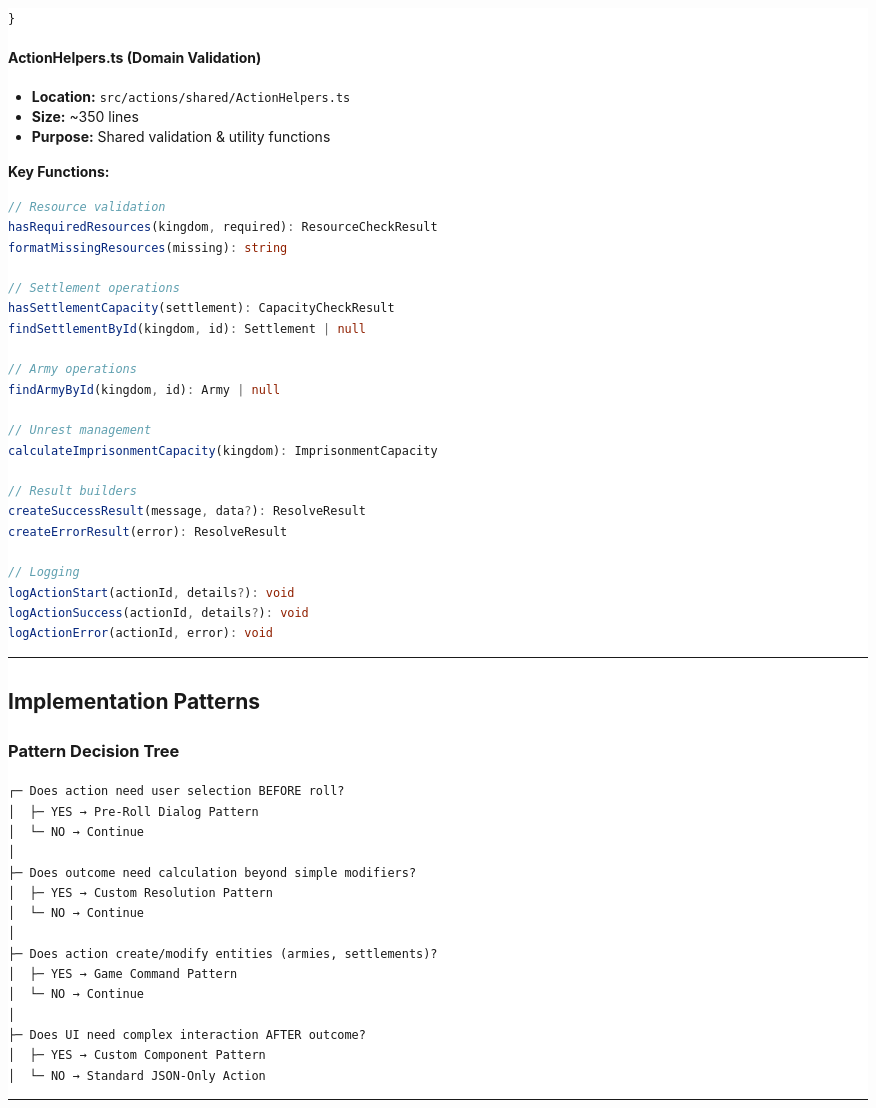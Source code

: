 ```typescript
}
```

#### **ActionHelpers.ts** (Domain Validation)
- **Location:** `src/actions/shared/ActionHelpers.ts`
- **Size:** ~350 lines
- **Purpose:** Shared validation & utility functions

**Key Functions:**
```typescript
// Resource validation
hasRequiredResources(kingdom, required): ResourceCheckResult
formatMissingResources(missing): string

// Settlement operations
hasSettlementCapacity(settlement): CapacityCheckResult
findSettlementById(kingdom, id): Settlement | null

// Army operations
findArmyById(kingdom, id): Army | null

// Unrest management
calculateImprisonmentCapacity(kingdom): ImprisonmentCapacity

// Result builders
createSuccessResult(message, data?): ResolveResult
createErrorResult(error): ResolveResult

// Logging
logActionStart(actionId, details?): void
logActionSuccess(actionId, details?): void
logActionError(actionId, error): void
```

---

## Implementation Patterns

### Pattern Decision Tree

```
┌─ Does action need user selection BEFORE roll?
│  ├─ YES → Pre-Roll Dialog Pattern
│  └─ NO → Continue
│
├─ Does outcome need calculation beyond simple modifiers?
│  ├─ YES → Custom Resolution Pattern
│  └─ NO → Continue
│
├─ Does action create/modify entities (armies, settlements)?
│  ├─ YES → Game Command Pattern
│  └─ NO → Continue
│
├─ Does UI need complex interaction AFTER outcome?
│  ├─ YES → Custom Component Pattern
│  └─ NO → Standard JSON-Only Action
```

---